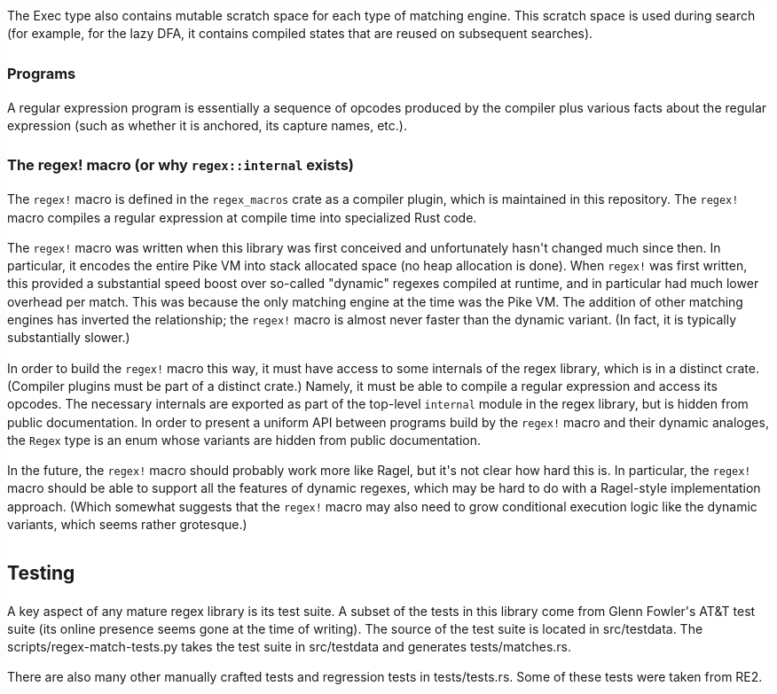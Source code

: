 The Exec type also contains mutable scratch space for each type of matching
engine. This scratch space is used during search (for example, for the lazy
DFA, it contains compiled states that are reused on subsequent searches).

### Programs

A regular expression program is essentially a sequence of opcodes produced by
the compiler plus various facts about the regular expression (such as whether
it is anchored, its capture names, etc.).

### The regex! macro (or why `regex::internal` exists)

The `regex!` macro is defined in the `regex_macros` crate as a compiler plugin,
which is maintained in this repository. The `regex!` macro compiles a regular
expression at compile time into specialized Rust code.

The `regex!` macro was written when this library was first conceived and
unfortunately hasn't changed much since then. In particular, it encodes the
entire Pike VM into stack allocated space (no heap allocation is done). When
`regex!` was first written, this provided a substantial speed boost over
so-called "dynamic" regexes compiled at runtime, and in particular had much
lower overhead per match. This was because the only matching engine at the
time was the Pike VM. The addition of other matching engines has inverted
the relationship; the `regex!` macro is almost never faster than the dynamic
variant. (In fact, it is typically substantially slower.)

In order to build the `regex!` macro this way, it must have access to some
internals of the regex library, which is in a distinct crate. (Compiler plugins
must be part of a distinct crate.) Namely, it must be able to compile a regular
expression and access its opcodes. The necessary internals are exported as part
of the top-level `internal` module in the regex library, but is hidden from
public documentation. In order to present a uniform API between programs build
by the `regex!` macro and their dynamic analoges, the `Regex` type is an enum
whose variants are hidden from public documentation.

In the future, the `regex!` macro should probably work more like Ragel, but
it's not clear how hard this is. In particular, the `regex!` macro should be
able to support all the features of dynamic regexes, which may be hard to do
with a Ragel-style implementation approach. (Which somewhat suggests that the
`regex!` macro may also need to grow conditional execution logic like the
dynamic variants, which seems rather grotesque.)


## Testing

A key aspect of any mature regex library is its test suite. A subset of the
tests in this library come from Glenn Fowler's AT&T test suite (its online
presence seems gone at the time of writing). The source of the test suite is
located in src/testdata. The scripts/regex-match-tests.py takes the test suite
in src/testdata and generates tests/matches.rs.

There are also many other manually crafted tests and regression tests in
tests/tests.rs. Some of these tests were taken from RE2.
